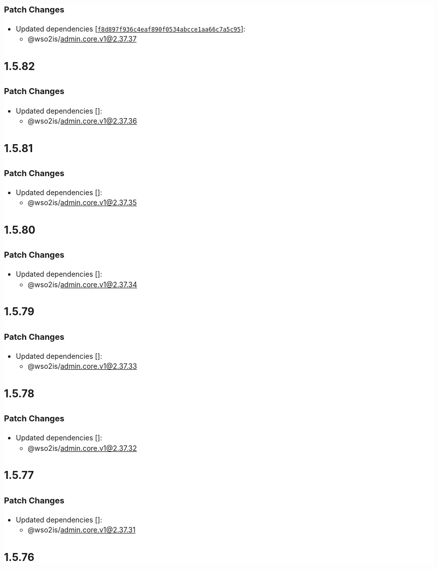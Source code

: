 ### Patch Changes

- Updated dependencies [[`f8d897f936c4eaf890f0534abcce1aa66c7a5c95`](https://github.com/wso2/identity-apps/commit/f8d897f936c4eaf890f0534abcce1aa66c7a5c95)]:
  - @wso2is/admin.core.v1@2.37.37

## 1.5.82

### Patch Changes

- Updated dependencies []:
  - @wso2is/admin.core.v1@2.37.36

## 1.5.81

### Patch Changes

- Updated dependencies []:
  - @wso2is/admin.core.v1@2.37.35

## 1.5.80

### Patch Changes

- Updated dependencies []:
  - @wso2is/admin.core.v1@2.37.34

## 1.5.79

### Patch Changes

- Updated dependencies []:
  - @wso2is/admin.core.v1@2.37.33

## 1.5.78

### Patch Changes

- Updated dependencies []:
  - @wso2is/admin.core.v1@2.37.32

## 1.5.77

### Patch Changes

- Updated dependencies []:
  - @wso2is/admin.core.v1@2.37.31

## 1.5.76
